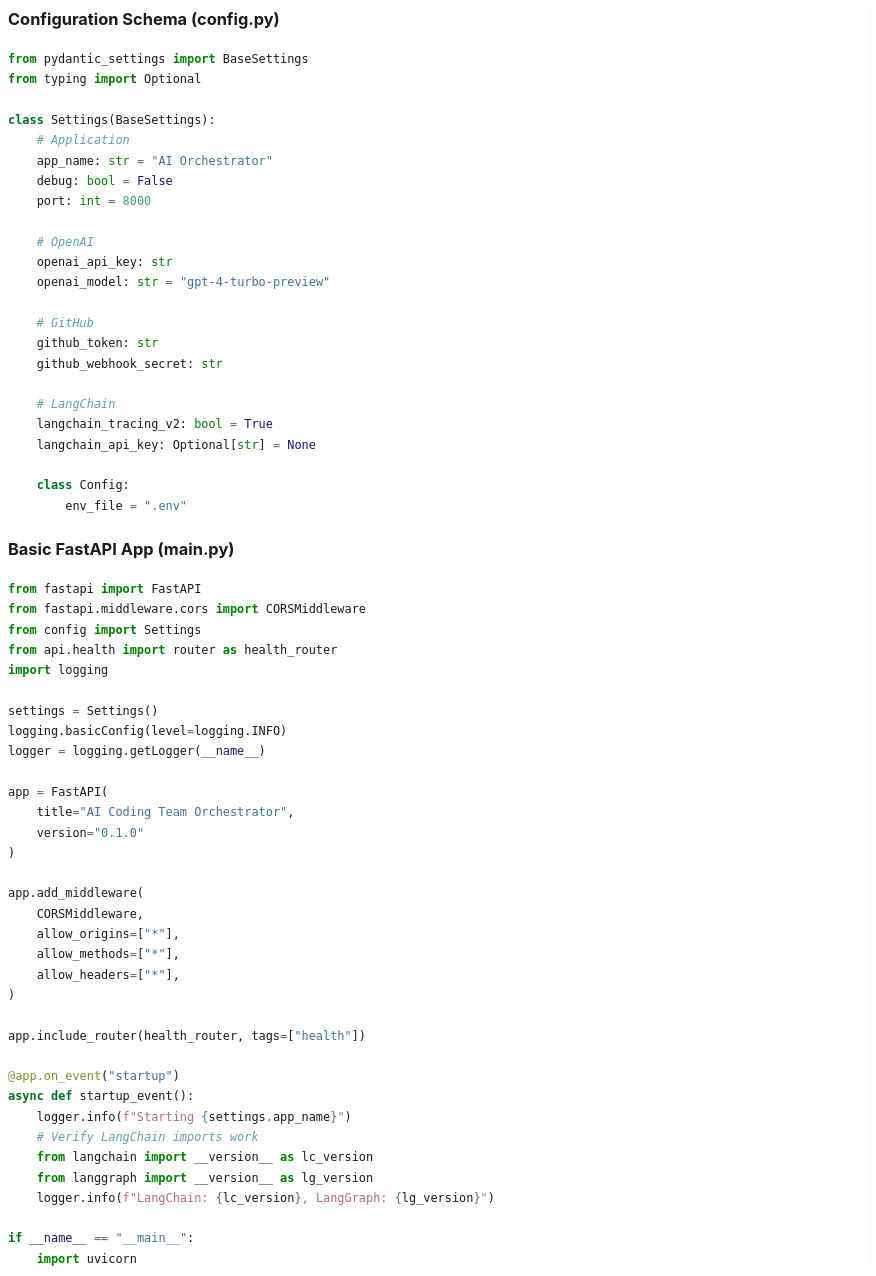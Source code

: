 ### Configuration Schema (config.py)
```python
from pydantic_settings import BaseSettings
from typing import Optional

class Settings(BaseSettings):
    # Application
    app_name: str = "AI Orchestrator"
    debug: bool = False
    port: int = 8000
    
    # OpenAI
    openai_api_key: str
    openai_model: str = "gpt-4-turbo-preview"
    
    # GitHub
    github_token: str
    github_webhook_secret: str
    
    # LangChain
    langchain_tracing_v2: bool = True
    langchain_api_key: Optional[str] = None
    
    class Config:
        env_file = ".env"
```

### Basic FastAPI App (main.py)
```python
from fastapi import FastAPI
from fastapi.middleware.cors import CORSMiddleware
from config import Settings
from api.health import router as health_router
import logging

settings = Settings()
logging.basicConfig(level=logging.INFO)
logger = logging.getLogger(__name__)

app = FastAPI(
    title="AI Coding Team Orchestrator",
    version="0.1.0"
)

app.add_middleware(
    CORSMiddleware,
    allow_origins=["*"],
    allow_methods=["*"],
    allow_headers=["*"],
)

app.include_router(health_router, tags=["health"])

@app.on_event("startup")
async def startup_event():
    logger.info(f"Starting {settings.app_name}")
    # Verify LangChain imports work
    from langchain import __version__ as lc_version
    from langgraph import __version__ as lg_version
    logger.info(f"LangChain: {lc_version}, LangGraph: {lg_version}")

if __name__ == "__main__":
    import uvicorn
```